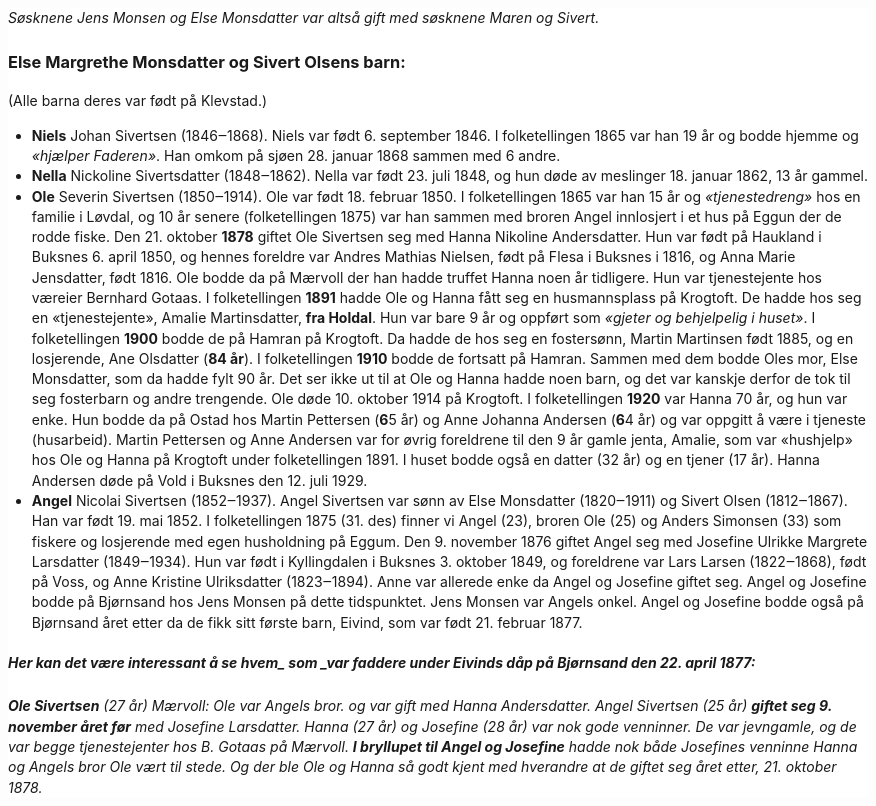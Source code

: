 _Søsknene Jens Monsen og Else Monsdatter var altså gift med søsknene Maren og Sivert._

### Else Margrethe Monsdatter og Sivert Olsens barn:
(Alle barna deres var født på Klevstad.)

- **Niels** Johan Sivertsen (1846‒1868). Niels var født 6. september 1846. I folketellingen 1865 var han 19 år og bodde hjemme og _«hjælper Faderen»_. Han omkom på sjøen 28. januar 1868 sammen med 6 andre.
- **Nella** Nickoline Sivertsdatter (1848‒1862). Nella var født 23. juli 1848, og hun døde av meslinger 18. januar 1862, 13 år gammel.
- **Ole** Severin Sivertsen (1850‒1914). Ole var født 18. februar 1850. I folketellingen 1865 var han 15 år og _«tjenestedreng»_ hos en familie i Løvdal, og 10 år senere (folketellingen 1875) var han sammen med broren Angel innlosjert i et hus på Eggun der de rodde fiske. Den 21. oktober **1878** giftet Ole Sivertsen seg med Hanna Nikoline Andersdatter. Hun var født på Haukland i Buksnes 6. april 1850, og hennes foreldre var Andres Mathias Nielsen, født på Flesa i Buksnes i 1816, og Anna Marie Jensdatter, født 1816. Ole bodde da på Mærvoll der han hadde truffet Hanna noen år tidligere. Hun var tjenestejente hos væreier Bernhard Gotaas.
  I folketellingen **1891** hadde Ole og Hanna fått seg en husmannsplass på Krogtoft. De hadde hos seg en «tjenestejente», Amalie Martinsdatter, **fra Holdal**. Hun var bare 9 år og oppført som _«gjeter og_ _behjelpelig i huset»_. I folketellingen **1900** bodde de på Hamran på Krogtoft. Da hadde de hos seg en fostersønn, Martin Martinsen født 1885, og en losjerende, Ane Olsdatter (**84 år**). I folketellingen **1910** bodde de fortsatt på Hamran. Sammen med dem bodde Oles mor, Else Monsdatter, som da hadde fylt 90 år.
  Det ser ikke ut til at Ole og Hanna hadde noen barn, og det var kanskje derfor de tok til seg fosterbarn og andre trengende.
  Ole døde 10. oktober 1914 på Krogtoft.
  I folketellingen **1920** var Hanna 70 år, og hun var enke. Hun bodde da på Ostad hos Martin Pettersen (**6**5 år) og Anne Johanna Andersen (**6**4 år) og var oppgitt å være i tjeneste (husarbeid). Martin Pettersen og Anne Andersen var for øvrig foreldrene til den 9 år gamle jenta, Amalie, som var «hushjelp» hos Ole og Hanna på Krogtoft under folketellingen 1891. I huset bodde også en datter (32 år) og en tjener (17 år).
  Hanna Andersen døde på Vold i Buksnes den 12. juli 1929.
- **Angel** Nicolai Sivertsen (1852‒1937). Angel Sivertsen var sønn av Else Monsdatter (1820‒1911) og Sivert Olsen (1812‒1867). Han var født 19. mai 1852. I folketellingen 1875 (31. des) finner vi Angel (23), broren Ole (25) og Anders Simonsen (33) som fiskere og losjerende med egen husholdning på Eggum.
  Den 9. november 1876 giftet Angel seg med Josefine Ulrikke Margrete Larsdatter (1849‒1934). Hun var født i Kyllingdalen i Buksnes 3. oktober 1849, og foreldrene var Lars Larsen (1822‒1868), født på Voss, og Anne Kristine Ulriksdatter (1823‒1894). Anne var allerede enke da Angel og Josefine giftet seg. Angel og Josefine bodde på Bjørnsand hos Jens Monsen på dette tidspunktet. Jens Monsen var Angels onkel. Angel og Josefine bodde også på Bjørnsand året etter da de fikk sitt første barn, Eivind, som var født 21. februar 1877.

##### Her kan det være interessant å se hvem_ som _var faddere under Eivinds dåp på Bjørnsand den 22. april 1877:

**_Ole Sivertsen_** _(27 år) Mærvoll: Ole var Angels bror. og var gift med Hanna Andersdatter. Angel Sivertsen (25 år)_ **_giftet seg 9. november året før_** _med Josefine Larsdatter. Hanna (27 år) og Josefine (28 år) var nok gode venninner. De var jevngamle, og de var begge tjenestejenter hos B. Gotaas på Mærvoll._ **_I bryllupet til Angel og Josefine_** _hadde nok både Josefines venninne Hanna og Angels bror Ole vært til stede. Og der ble Ole og Hanna så godt kjent med hverandre at de giftet seg året etter, 21. oktober_ _1878._
